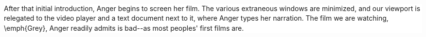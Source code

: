 After that initial introduction, Anger begins to screen her film. The various extraneous windows are minimized, and our viewport is relegated to the video player and a text document next to it, where Anger types her narration. The film we are watching, \emph{Grey}, Anger readily admits is bad--as most peoples' first films are.
